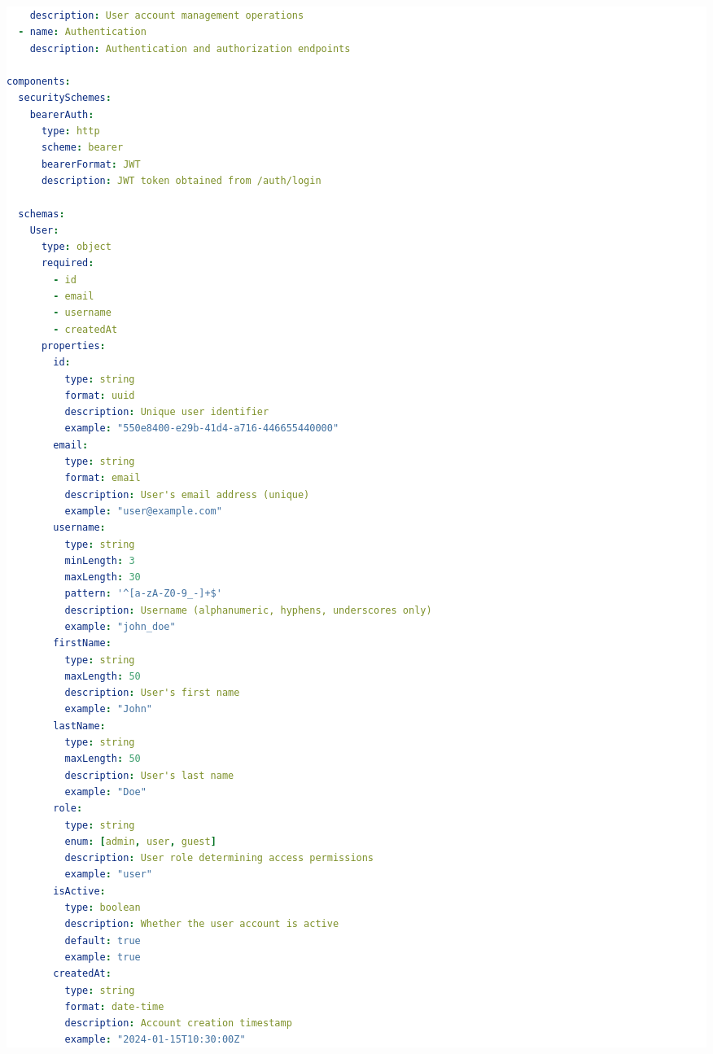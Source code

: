 ```yaml
    description: User account management operations
  - name: Authentication
    description: Authentication and authorization endpoints

components:
  securitySchemes:
    bearerAuth:
      type: http
      scheme: bearer
      bearerFormat: JWT
      description: JWT token obtained from /auth/login

  schemas:
    User:
      type: object
      required:
        - id
        - email
        - username
        - createdAt
      properties:
        id:
          type: string
          format: uuid
          description: Unique user identifier
          example: "550e8400-e29b-41d4-a716-446655440000"
        email:
          type: string
          format: email
          description: User's email address (unique)
          example: "user@example.com"
        username:
          type: string
          minLength: 3
          maxLength: 30
          pattern: '^[a-zA-Z0-9_-]+$'
          description: Username (alphanumeric, hyphens, underscores only)
          example: "john_doe"
        firstName:
          type: string
          maxLength: 50
          description: User's first name
          example: "John"
        lastName:
          type: string
          maxLength: 50
          description: User's last name
          example: "Doe"
        role:
          type: string
          enum: [admin, user, guest]
          description: User role determining access permissions
          example: "user"
        isActive:
          type: boolean
          description: Whether the user account is active
          default: true
          example: true
        createdAt:
          type: string
          format: date-time
          description: Account creation timestamp
          example: "2024-01-15T10:30:00Z"
```